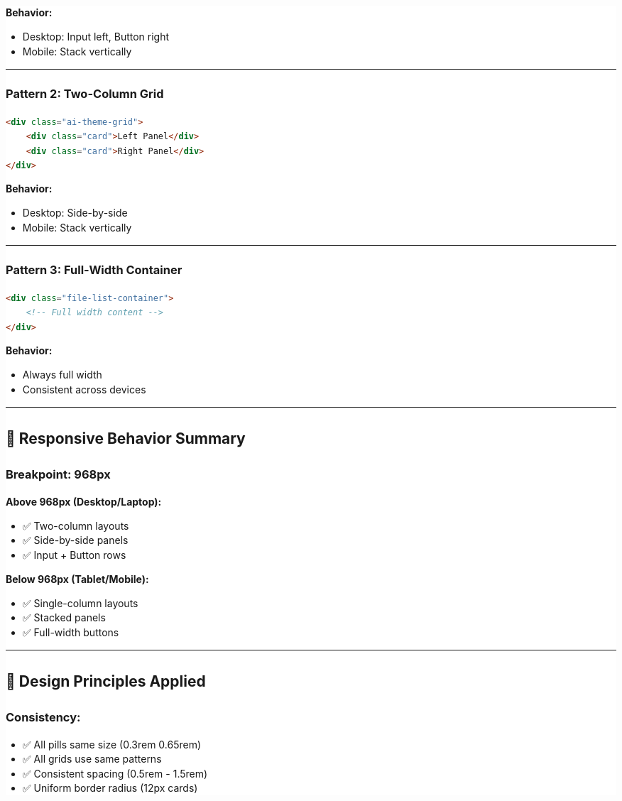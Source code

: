 **Behavior:**
- Desktop: Input left, Button right
- Mobile: Stack vertically

---

### Pattern 2: Two-Column Grid
```html
<div class="ai-theme-grid">
    <div class="card">Left Panel</div>
    <div class="card">Right Panel</div>
</div>
```

**Behavior:**
- Desktop: Side-by-side
- Mobile: Stack vertically

---

### Pattern 3: Full-Width Container
```html
<div class="file-list-container">
    <!-- Full width content -->
</div>
```

**Behavior:**
- Always full width
- Consistent across devices

---

## 🔄 Responsive Behavior Summary

### Breakpoint: 968px

**Above 968px (Desktop/Laptop):**
- ✅ Two-column layouts
- ✅ Side-by-side panels
- ✅ Input + Button rows

**Below 968px (Tablet/Mobile):**
- ✅ Single-column layouts
- ✅ Stacked panels
- ✅ Full-width buttons

---

## 🎨 Design Principles Applied

### Consistency:
- ✅ All pills same size (0.3rem 0.65rem)
- ✅ All grids use same patterns
- ✅ Consistent spacing (0.5rem - 1.5rem)
- ✅ Uniform border radius (12px cards)
